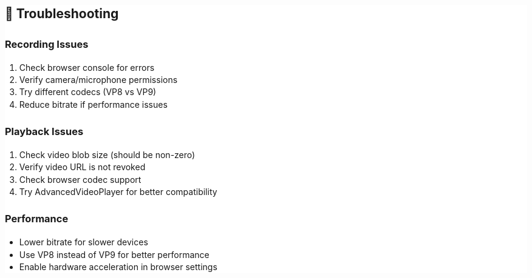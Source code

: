 ## 🔧 Troubleshooting

### Recording Issues
1. Check browser console for errors
2. Verify camera/microphone permissions
3. Try different codecs (VP8 vs VP9)
4. Reduce bitrate if performance issues

### Playback Issues
1. Check video blob size (should be non-zero)
2. Verify video URL is not revoked
3. Check browser codec support
4. Try AdvancedVideoPlayer for better compatibility

### Performance
- Lower bitrate for slower devices
- Use VP8 instead of VP9 for better performance
- Enable hardware acceleration in browser settings

